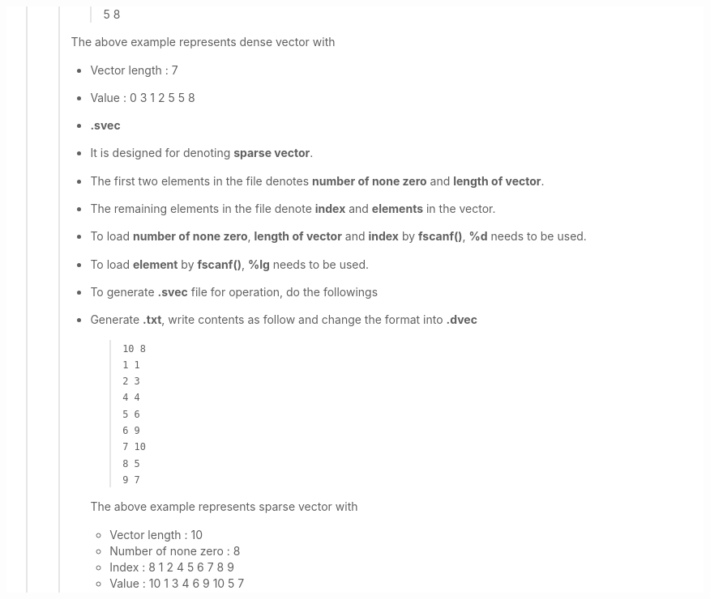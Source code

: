 > >   > 5
> >   > 8
> >   >```
> >   >
> >   The above example represents dense vector with
> >   - Vector length : 7
> >   - Value : 0 3 1 2 5 5 8
> > 
> >
> > - **.svec**
> >   
> > - It is designed for denoting **sparse vector**.
> >   
> > - The first two elements in the file denotes **number of none zero** and **length of vector**.
> >   
> > - The remaining elements in the file denote **index** and **elements** in the vector.
> >   
> > - To load **number of none zero**, **length of vector** and **index** by **fscanf()**, **%d** needs to be used.
> >   
> > - To load **element** by **fscanf()**, **%lg** needs to be used.
> >   
> > - To generate **.svec** file for operation, do the followings
> >   
> > - Generate **.txt**, write contents as follow and change the format into **.dvec**
> >   
> >   >```.txt
> >   >10 8
> >   >1 1
> >   >2 3
> >   >4 4
> >   >5 6
> >   >6 9
> >   >7 10
> >   >8 5
> >   >9 7
> >   >```
> >   >
> >   The above example represents sparse vector with
> >   - Vector length : 10
> >   - Number of none zero : 8
> >   - Index :  8 1 2 4 5 6  7 8 9
> >   - Value : 10 1 3 4 6 9 10 5 7